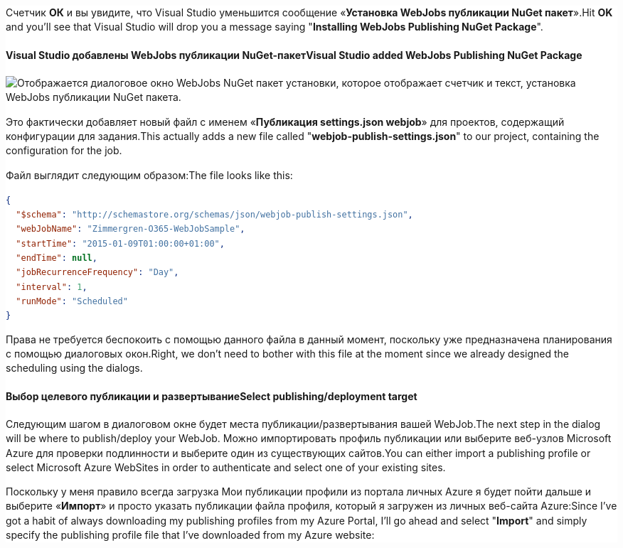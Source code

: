 <span data-ttu-id="e2a39-218">Счетчик **ОК** и вы увидите, что Visual Studio уменьшится сообщение «**Установка WebJobs публикации NuGet пакет**».</span><span class="sxs-lookup"><span data-stu-id="e2a39-218">Hit **OK** and you’ll see that Visual Studio will drop you a message saying "**Installing WebJobs Publishing NuGet Package**".</span></span>

#### <a name="visual-studio-added-webjobs-publishing-nuget-package"></a><span data-ttu-id="e2a39-219">Visual Studio добавлены WebJobs публикации NuGet-пакет</span><span class="sxs-lookup"><span data-stu-id="e2a39-219">Visual Studio added WebJobs Publishing NuGet Package</span></span> ####
![Отображается диалоговое окно WebJobs NuGet пакет установки, которое отображает счетчик и текст, установка WebJobs публикации NuGet пакета.](media/Getting-Started-with-building-Azure-WebJobs-for-your-Office365-sites/14.WebJobs-NuGet-Package-Install.png)

<span data-ttu-id="e2a39-221">Это фактически добавляет новый файл с именем «**Публикация settings.json webjob**» для проектов, содержащий конфигурации для задания.</span><span class="sxs-lookup"><span data-stu-id="e2a39-221">This actually adds a new file called "**webjob-publish-settings.json**" to our project, containing the configuration for the job.</span></span>

<span data-ttu-id="e2a39-222">Файл выглядит следующим образом:</span><span class="sxs-lookup"><span data-stu-id="e2a39-222">The file looks like this:</span></span>
```json
{
  "$schema": "http://schemastore.org/schemas/json/webjob-publish-settings.json",
  "webJobName": "Zimmergren-O365-WebJobSample",
  "startTime": "2015-01-09T01:00:00+01:00",
  "endTime": null,
  "jobRecurrenceFrequency": "Day",
  "interval": 1,
  "runMode": "Scheduled"
}
```
<span data-ttu-id="e2a39-223">Права не требуется беспокоить с помощью данного файла в данный момент, поскольку уже предназначена планирования с помощью диалоговых окон.</span><span class="sxs-lookup"><span data-stu-id="e2a39-223">Right, we don’t need to bother with this file at the moment since we already designed the scheduling using the dialogs.</span></span>

#### <a name="select-publishingdeployment-target"></a><span data-ttu-id="e2a39-224">Выбор целевого публикации и развертывание</span><span class="sxs-lookup"><span data-stu-id="e2a39-224">Select publishing/deployment target</span></span> ####
<span data-ttu-id="e2a39-225">Следующим шагом в диалоговом окне будет места публикации/развертывания вашей WebJob.</span><span class="sxs-lookup"><span data-stu-id="e2a39-225">The next step in the dialog will be where to publish/deploy your WebJob.</span></span> <span data-ttu-id="e2a39-226">Можно импортировать профиль публикации или выберите веб-узлов Microsoft Azure для проверки подлинности и выберите один из существующих сайтов.</span><span class="sxs-lookup"><span data-stu-id="e2a39-226">You can either import a publishing profile or select Microsoft Azure WebSites in order to authenticate and select one of your existing sites.</span></span>

<span data-ttu-id="e2a39-227">Поскольку у меня правило всегда загрузка Мои публикации профили из портала личных Azure я будет пойти дальше и выберите «**Импорт**» и просто указать публикации файла профиля, который я загружен из личных веб-сайта Azure:</span><span class="sxs-lookup"><span data-stu-id="e2a39-227">Since I’ve got a habit of always downloading my publishing profiles from my Azure Portal, I’ll go ahead and select "**Import**" and simply specify the publishing profile file that I’ve downloaded from my Azure website:</span></span>
